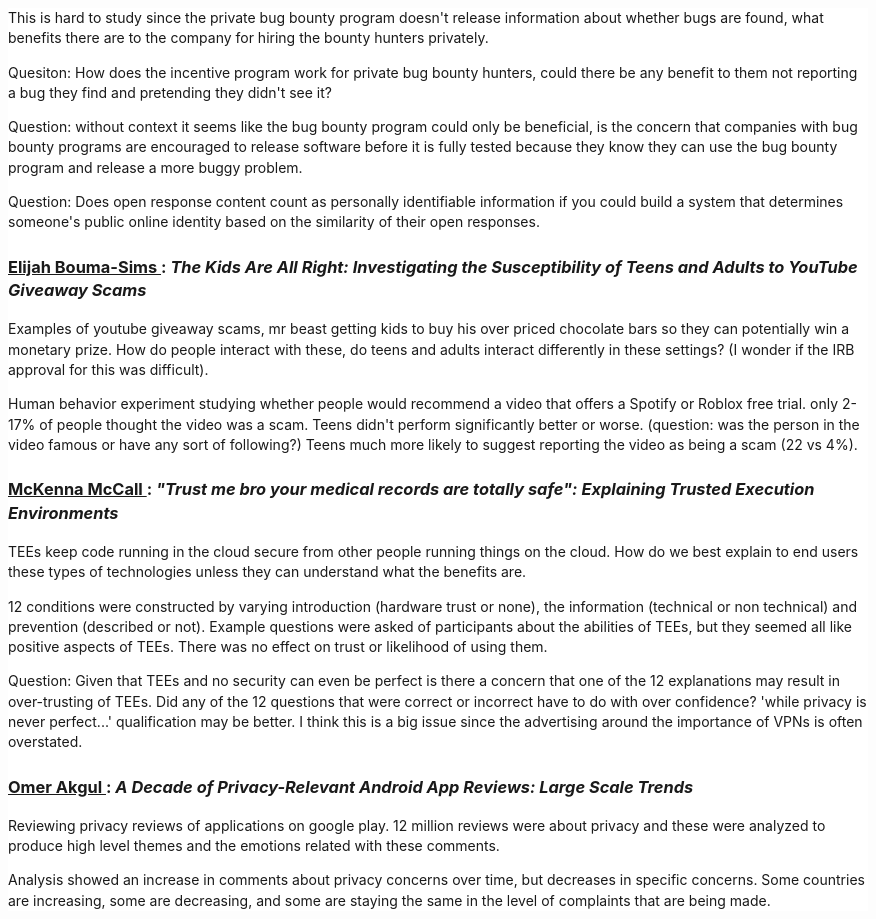 This is hard to study since the private bug bounty program doesn't release information about whether bugs are found, what benefits there are to the company for hiring the bounty hunters privately.

Quesiton: How does the incentive program work for private bug bounty hunters, could there be any benefit to them not reporting a bug they find and pretending they didn't see it?

Question: without context it seems like the bug bounty program could only be beneficial, is the concern that companies with bug bounty programs are encouraged to release software before it is fully tested because they know they can use the bug bounty program and release a more buggy problem.

Question: Does open response content count as personally identifiable information if you could build a system that determines someone's public online identity based on the similarity of their open responses.  

###   [Elijah Bouma-Sims ](https://www.elijahboumasims.com/): _The Kids Are All Right: Investigating the Susceptibility of Teens and Adults to YouTube Giveaway Scams_

Examples of youtube giveaway scams, mr beast getting kids to buy his over priced chocolate bars so they can potentially win a monetary prize. How do people interact with these, do teens and adults interact differently in these settings? (I wonder if the IRB approval for this was difficult).

Human behavior experiment studying whether people would recommend a video that offers a Spotify or Roblox free trial.  only 2-17% of people thought the video was a scam. Teens didn't perform significantly better or worse. (question: was the person in the video famous or have any sort of following?) Teens much more likely to suggest reporting the video as being a scam (22 vs 4%).

###   [McKenna McCall ](https://www.andrew.cmu.edu/user/mckennak/): _"Trust me bro your medical records are totally safe": Explaining Trusted Execution Environments_

TEEs keep code running in the cloud secure from other people running things on the cloud. How do we best explain to end users these types of technologies unless they can understand what the benefits are.

12 conditions were constructed by varying introduction (hardware trust or none), the information (technical or non technical) and prevention (described or not). Example questions were asked of participants about the abilities of TEEs, but they seemed all like positive aspects of TEEs. There was no effect on trust or likelihood of using them.

Question: Given that TEEs and no security can even be perfect is there a concern that one of the 12 explanations may result in over-trusting of TEEs. Did any of the 12 questions that were correct or incorrect have to do with over confidence? 'while privacy is never perfect...' qualification may be better. I think this is a big issue since the advertising around the importance of VPNs is often overstated.

###   [Omer Akgul ](https://www.cs.cmu.edu/~oakgul/): _A Decade of Privacy-Relevant Android App Reviews: Large Scale Trends_

Reviewing privacy reviews of applications on google play. 12 million reviews were about privacy and these were analyzed to produce high level themes and the emotions related with these comments.

Analysis showed an increase in comments about privacy concerns over time, but decreases in specific concerns. Some countries are increasing, some are decreasing, and some are staying the same in the level of complaints that are being made.
